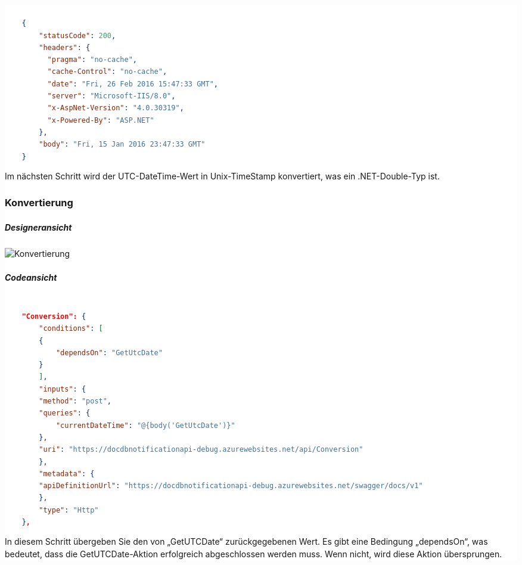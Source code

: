 ```JSON

    {
        "statusCode": 200,
        "headers": {
          "pragma": "no-cache",
          "cache-Control": "no-cache",
          "date": "Fri, 26 Feb 2016 15:47:33 GMT",
          "server": "Microsoft-IIS/8.0",
          "x-AspNet-Version": "4.0.30319",
          "x-Powered-By": "ASP.NET"
        },
        "body": "Fri, 15 Jan 2016 23:47:33 GMT"
    }

```

Im nächsten Schritt wird der UTC-DateTime-Wert in Unix-TimeStamp konvertiert, was ein .NET-Double-Typ ist.

### <a name="conversion"></a>Konvertierung
##### <a name="designer-view"></a>Designeransicht
![Konvertierung](./media/documentdb-change-notification/conversion.png)

##### <a name="code-view"></a>Codeansicht
```JSON

    "Conversion": {
        "conditions": [
        {
            "dependsOn": "GetUtcDate"
        }
        ],
        "inputs": {
        "method": "post",
        "queries": {
            "currentDateTime": "@{body('GetUtcDate')}"
        },
        "uri": "https://docdbnotificationapi-debug.azurewebsites.net/api/Conversion"
        },
        "metadata": {
        "apiDefinitionUrl": "https://docdbnotificationapi-debug.azurewebsites.net/swagger/docs/v1"
        },
        "type": "Http"
    },

```

In diesem Schritt übergeben Sie den von „GetUTCDate“ zurückgegebenen Wert.  Es gibt eine Bedingung „dependsOn“, was bedeutet, dass die GetUTCDate-Aktion erfolgreich abgeschlossen werden muss. Wenn nicht, wird diese Aktion übersprungen. 
